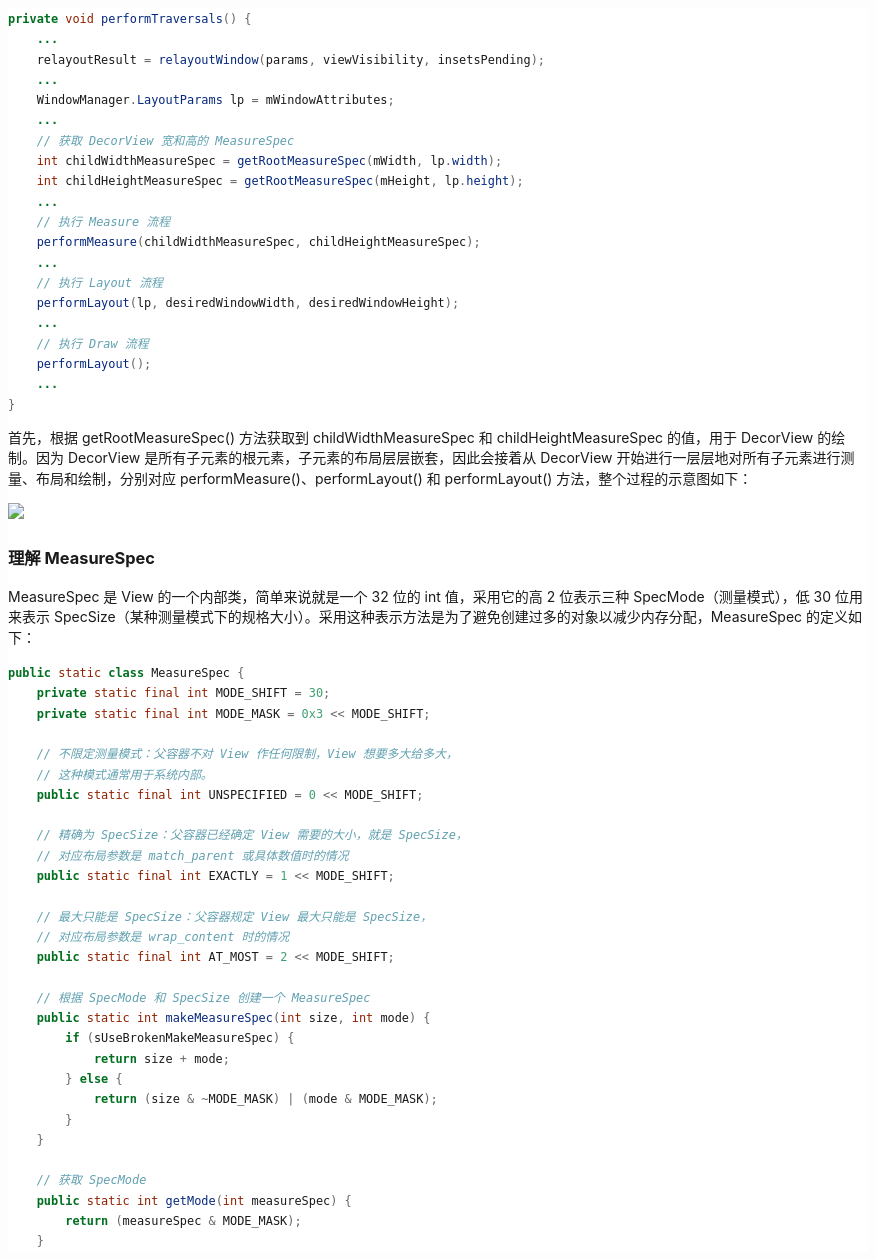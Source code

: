 ```java
private void performTraversals() {
    ...
    relayoutResult = relayoutWindow(params, viewVisibility, insetsPending);
    ...
    WindowManager.LayoutParams lp = mWindowAttributes;
    ...
    // 获取 DecorView 宽和高的 MeasureSpec
    int childWidthMeasureSpec = getRootMeasureSpec(mWidth, lp.width);
    int childHeightMeasureSpec = getRootMeasureSpec(mHeight, lp.height);
    ...
    // 执行 Measure 流程
    performMeasure(childWidthMeasureSpec, childHeightMeasureSpec);
    ...
    // 执行 Layout 流程
    performLayout(lp, desiredWindowWidth, desiredWindowHeight);
    ...
    // 执行 Draw 流程
    performLayout();
    ...
}
```

首先，根据 getRootMeasureSpec() 方法获取到 childWidthMeasureSpec 和 childHeightMeasureSpec 的值，用于 DecorView 的绘制。因为 DecorView 是所有子元素的根元素，子元素的布局层层嵌套，因此会接着从 DecorView 开始进行一层层地对所有子元素进行测量、布局和绘制，分别对应 performMeasure()、performLayout() 和 performLayout() 方法，整个过程的示意图如下：

![](https://my-bucket-1251125515.cos.ap-guangzhou.myqcloud.com/View-Draw/clipboard_20230323_045652.png)

### 理解 MeasureSpec

MeasureSpec 是 View 的一个内部类，简单来说就是一个 32 位的 int 值，采用它的高 2 位表示三种 SpecMode（测量模式），低 30 位用来表示 SpecSize（某种测量模式下的规格大小）。采用这种表示方法是为了避免创建过多的对象以减少内存分配，MeasureSpec 的定义如下：

```java
public static class MeasureSpec {
    private static final int MODE_SHIFT = 30;
    private static final int MODE_MASK = 0x3 << MODE_SHIFT;

    // 不限定测量模式：父容器不对 View 作任何限制，View 想要多大给多大，
    // 这种模式通常用于系统内部。
    public static final int UNSPECIFIED = 0 << MODE_SHIFT;

    // 精确为 SpecSize：父容器已经确定 View 需要的大小，就是 SpecSize，
    // 对应布局参数是 match_parent 或具体数值时的情况
    public static final int EXACTLY = 1 << MODE_SHIFT;

    // 最大只能是 SpecSize：父容器规定 View 最大只能是 SpecSize，
    // 对应布局参数是 wrap_content 时的情况
    public static final int AT_MOST = 2 << MODE_SHIFT;

    // 根据 SpecMode 和 SpecSize 创建一个 MeasureSpec
    public static int makeMeasureSpec(int size, int mode) {
        if (sUseBrokenMakeMeasureSpec) {
            return size + mode;
        } else {
            return (size & ~MODE_MASK) | (mode & MODE_MASK);
        }
    }
    
    // 获取 SpecMode
    public static int getMode(int measureSpec) {
        return (measureSpec & MODE_MASK);
    }

```